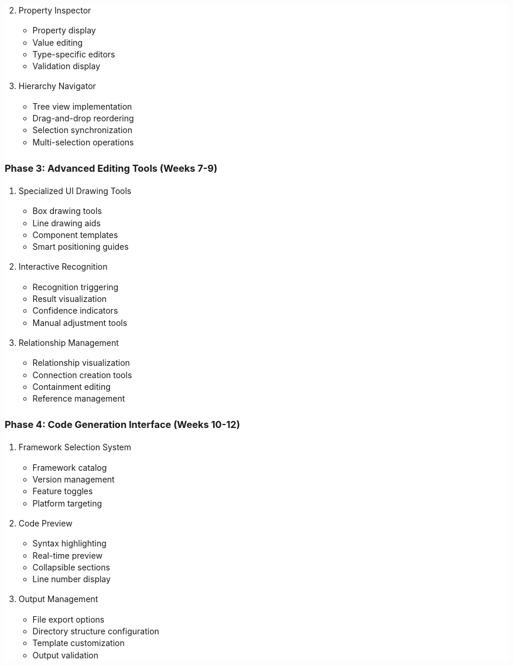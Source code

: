 2. Property Inspector

   - Property display
   - Value editing
   - Type-specific editors
   - Validation display

3. Hierarchy Navigator
   - Tree view implementation
   - Drag-and-drop reordering
   - Selection synchronization
   - Multi-selection operations

### Phase 3: Advanced Editing Tools (Weeks 7-9)

1. Specialized UI Drawing Tools

   - Box drawing tools
   - Line drawing aids
   - Component templates
   - Smart positioning guides

2. Interactive Recognition

   - Recognition triggering
   - Result visualization
   - Confidence indicators
   - Manual adjustment tools

3. Relationship Management
   - Relationship visualization
   - Connection creation tools
   - Containment editing
   - Reference management

### Phase 4: Code Generation Interface (Weeks 10-12)

1. Framework Selection System

   - Framework catalog
   - Version management
   - Feature toggles
   - Platform targeting

2. Code Preview

   - Syntax highlighting
   - Real-time preview
   - Collapsible sections
   - Line number display

3. Output Management
   - File export options
   - Directory structure configuration
   - Template customization
   - Output validation
